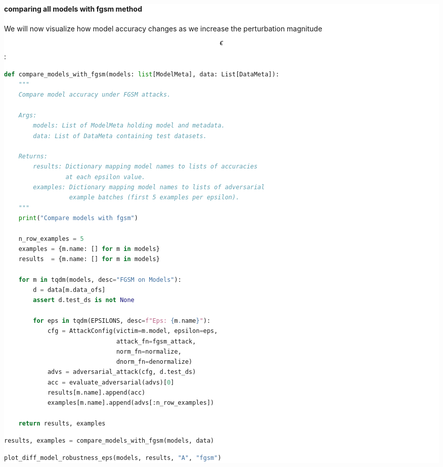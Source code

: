 
#### comparing all models with fgsm method

We will now visualize how model accuracy changes as we increase the perturbation magnitude $$\epsilon$$:


```python
def compare_models_with_fgsm(models: list[ModelMeta], data: List[DataMeta]):
    """
    Compare model accuracy under FGSM attacks.

    Args:
        models: List of ModelMeta holding model and metadata.
        data: List of DataMeta containing test datasets.

    Returns:
        results: Dictionary mapping model names to lists of accuracies
                 at each epsilon value.
        examples: Dictionary mapping model names to lists of adversarial
                  example batches (first 5 examples per epsilon).
    """
    print("Compare models with fgsm")

    n_row_examples = 5
    examples = {m.name: [] for m in models}
    results  = {m.name: [] for m in models}

    for m in tqdm(models, desc="FGSM on Models"):
        d = data[m.data_ofs]
        assert d.test_ds is not None

        for eps in tqdm(EPSILONS, desc=f"Eps: {m.name}"):
            cfg = AttackConfig(victim=m.model, epsilon=eps,
                               attack_fn=fgsm_attack,
                               norm_fn=normalize,
                               dnorm_fn=denormalize)
            advs = adversarial_attack(cfg, d.test_ds)
            acc = evaluate_adversarial(advs)[0]
            results[m.name].append(acc)
            examples[m.name].append(advs[:n_row_examples])

    return results, examples
```


```python
results, examples = compare_models_with_fgsm(models, data)
```


```python
plot_diff_model_robustness_eps(models, results, "A", "fgsm")
```

<figure id="fig:9">